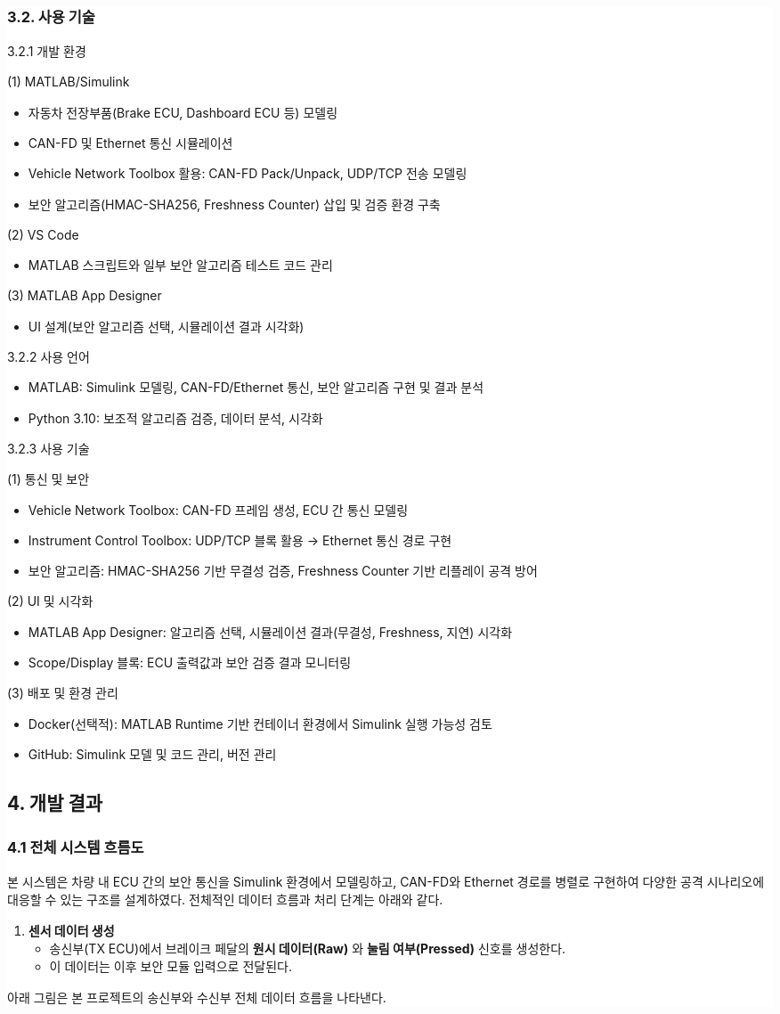 ### 3.2. 사용 기술
3.2.1 개발 환경

(1) MATLAB/Simulink

- 자동차 전장부품(Brake ECU, Dashboard ECU 등) 모델링

- CAN-FD 및 Ethernet 통신 시뮬레이션

- Vehicle Network Toolbox 활용: CAN-FD Pack/Unpack, UDP/TCP 전송 모델링

- 보안 알고리즘(HMAC-SHA256, Freshness Counter) 삽입 및 검증 환경 구축

(2) VS Code

- MATLAB 스크립트와 일부 보안 알고리즘 테스트 코드 관리

(3) MATLAB App Designer

- UI 설계(보안 알고리즘 선택, 시뮬레이션 결과 시각화)

3.2.2 사용 언어

- MATLAB: Simulink 모델링, CAN-FD/Ethernet 통신, 보안 알고리즘 구현 및 결과 분석

- Python 3.10: 보조적 알고리즘 검증, 데이터 분석, 시각화

3.2.3 사용 기술

(1) 통신 및 보안

- Vehicle Network Toolbox: CAN-FD 프레임 생성, ECU 간 통신 모델링

- Instrument Control Toolbox: UDP/TCP 블록 활용 → Ethernet 통신 경로 구현

- 보안 알고리즘: HMAC-SHA256 기반 무결성 검증, Freshness Counter 기반 리플레이 공격 방어

(2) UI 및 시각화

- MATLAB App Designer: 알고리즘 선택, 시뮬레이션 결과(무결성, Freshness, 지연) 시각화

- Scope/Display 블록: ECU 출력값과 보안 검증 결과 모니터링

(3) 배포 및 환경 관리

- Docker(선택적): MATLAB Runtime 기반 컨테이너 환경에서 Simulink 실행 가능성 검토

- GitHub: Simulink 모델 및 코드 관리, 버전 관리

## 4. 개발 결과
### 4.1 전체 시스템 흐름도

본 시스템은 차량 내 ECU 간의 보안 통신을 Simulink 환경에서 모델링하고, CAN-FD와 Ethernet 경로를 병렬로 구현하여 다양한 공격 시나리오에 대응할 수 있는 구조를 설계하였다. 전체적인 데이터 흐름과 처리 단계는 아래와 같다.

1. **센서 데이터 생성**  
   - 송신부(TX ECU)에서 브레이크 페달의 **원시 데이터(Raw)** 와 **눌림 여부(Pressed)** 신호를 생성한다.  
   - 이 데이터는 이후 보안 모듈 입력으로 전달된다.

아래 그림은 본 프로젝트의 송신부와 수신부 전체 데이터 흐름을 나타낸다.
